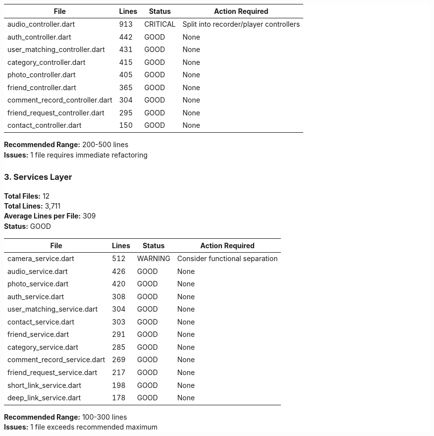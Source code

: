 | File | Lines | Status | Action Required |
|------|-------|--------|-----------------|
| audio_controller.dart | 913 | CRITICAL | Split into recorder/player controllers |
| auth_controller.dart | 442 | GOOD | None |
| user_matching_controller.dart | 431 | GOOD | None |
| category_controller.dart | 415 | GOOD | None |
| photo_controller.dart | 405 | GOOD | None |
| friend_controller.dart | 365 | GOOD | None |
| comment_record_controller.dart | 304 | GOOD | None |
| friend_request_controller.dart | 295 | GOOD | None |
| contact_controller.dart | 150 | GOOD | None |

**Recommended Range:** 200-500 lines  
**Issues:** 1 file requires immediate refactoring

### 3. Services Layer

**Total Files:** 12  
**Total Lines:** 3,711  
**Average Lines per File:** 309  
**Status:** GOOD

| File | Lines | Status | Action Required |
|------|-------|--------|-----------------|
| camera_service.dart | 512 | WARNING | Consider functional separation |
| audio_service.dart | 426 | GOOD | None |
| photo_service.dart | 420 | GOOD | None |
| auth_service.dart | 308 | GOOD | None |
| user_matching_service.dart | 304 | GOOD | None |
| contact_service.dart | 303 | GOOD | None |
| friend_service.dart | 291 | GOOD | None |
| category_service.dart | 285 | GOOD | None |
| comment_record_service.dart | 269 | GOOD | None |
| friend_request_service.dart | 217 | GOOD | None |
| short_link_service.dart | 198 | GOOD | None |
| deep_link_service.dart | 178 | GOOD | None |

**Recommended Range:** 100-300 lines  
**Issues:** 1 file exceeds recommended maximum
